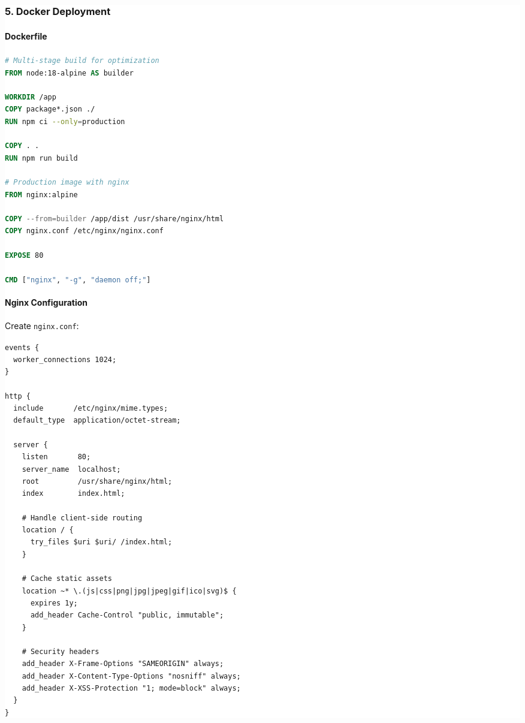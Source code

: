 ### 5. Docker Deployment

#### Dockerfile

```dockerfile
# Multi-stage build for optimization
FROM node:18-alpine AS builder

WORKDIR /app
COPY package*.json ./
RUN npm ci --only=production

COPY . .
RUN npm run build

# Production image with nginx
FROM nginx:alpine

COPY --from=builder /app/dist /usr/share/nginx/html
COPY nginx.conf /etc/nginx/nginx.conf

EXPOSE 80

CMD ["nginx", "-g", "daemon off;"]
```

#### Nginx Configuration

Create `nginx.conf`:

```nginx
events {
  worker_connections 1024;
}

http {
  include       /etc/nginx/mime.types;
  default_type  application/octet-stream;
  
  server {
    listen       80;
    server_name  localhost;
    root         /usr/share/nginx/html;
    index        index.html;
    
    # Handle client-side routing
    location / {
      try_files $uri $uri/ /index.html;
    }
    
    # Cache static assets
    location ~* \.(js|css|png|jpg|jpeg|gif|ico|svg)$ {
      expires 1y;
      add_header Cache-Control "public, immutable";
    }
    
    # Security headers
    add_header X-Frame-Options "SAMEORIGIN" always;
    add_header X-Content-Type-Options "nosniff" always;
    add_header X-XSS-Protection "1; mode=block" always;
  }
}
```
